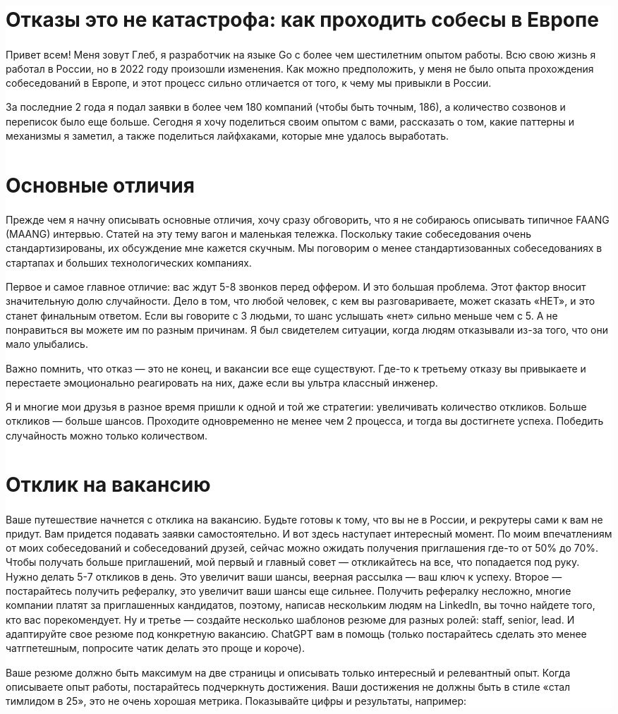 # Отказы это не катастрофа: как проходить собесы в Европе

Привет всем! Меня зовут Глеб, я разработчик на языке Go с более чем шестилетним опытом работы. Всю свою жизнь я работал в России, но в 2022 году произошли изменения. Как можно предположить, у меня не было опыта прохождения собеседований в Европе, и этот процесс сильно отличается от того, к чему мы привыкли в России.


За последние 2 года я подал заявки в более чем 180 компаний (чтобы быть точным, 186), а количество созвонов и переписок было еще больше. Сегодня я хочу поделиться своим опытом с вами, рассказать о том, какие паттерны и механизмы я заметил, а также поделиться лайфхаками, которые мне удалось выработать.


# Основные отличия

Прежде чем я начну описывать основные отличия, хочу сразу обговорить, что я не собираюсь описывать типичное FAANG (MAANG) интервью. Статей на эту тему вагон и маленькая тележка. Поскольку такие собеседования очень стандартизированы, их обсуждение мне кажется скучным. Мы поговорим о менее стандартизованных собеседованиях в стартапах и больших технологических компаниях.

Первое и самое главное отличие: вас ждут 5-8 звонков перед оффером. И это большая проблема. Этот фактор вносит значительную долю случайности. Дело в том, что любой человек, с кем вы разговариваете, может сказать «НЕТ», и это станет финальным ответом. Если вы говорите с 3 людьми, то шанс услышать «нет» сильно меньше чем с 5. А не понравиться вы можете им по разным причинам. Я был свидетелем ситуации, когда людям отказывали из-за того, что они мало улыбались.

Важно помнить, что отказ — это не конец, и вакансии все еще существуют. Где-то к третьему отказу вы привыкаете и перестаете эмоционально реагировать на них, даже если вы ультра классный инженер.

Я и многие мои друзья в разное время пришли к одной и той же стратегии: увеличивать количество откликов. Больше откликов — больше шансов. Проходите одновременно не менее чем 2 процесса, и тогда вы достигнете успеха. Победить случайность можно только количеством.

# Отклик на вакансию

Ваше путешествие начнется с отклика на вакансию. Будьте готовы к тому, что вы не в России, и рекрутеры сами к вам не придут. Вам придется подавать заявки самостоятельно. И вот здесь наступает интересный момент. По моим впечатлениям от моих собеседований и собеседований друзей, сейчас можно ожидать получения приглашения где-то от 50% до 70%. Чтобы получать больше приглашений, мой первый и главный совет — откликайтесь на все, что попадается под руку. Нужно делать 5-7 откликов в день. Это увеличит ваши шансы, веерная рассылка — ваш ключ к успеху. Второе — постарайтесь получить рефералку, это увеличит ваши шансы еще сильнее. Получить рефералку несложно, многие компании платят за приглашенных кандидатов, поэтому, написав нескольким людям на LinkedIn, вы точно найдете того, кто вас порекомендует. Ну и третье — создайте несколько шаблонов резюме для разных ролей: staff, senior, lead. И адаптируйте свое резюме под конкретную вакансию. ChatGPT вам в помощь (только постарайтесь сделать это менее чатгпетешным, попросите чатик делать это проще и короче).

Ваше резюме должно быть максимум на две страницы и описывать только интересный и релевантный опыт. Когда описываете опыт работы, постарайтесь подчеркнуть достижения. Ваши достижения не должны быть в стиле «стал тимлидом в 25», это не очень хорошая метрика. Показывайте цифры и результаты, например:
